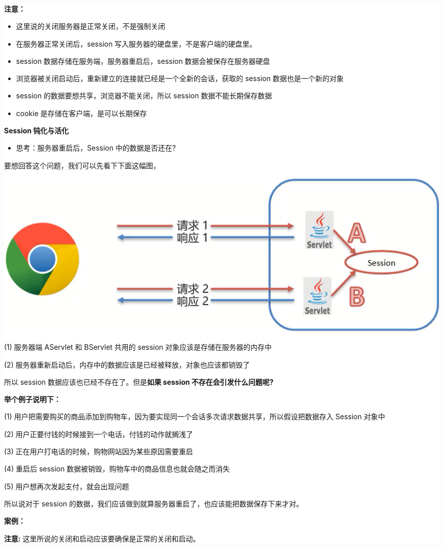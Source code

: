 **注意：**

*   这里说的关闭服务器是正常关闭，不是强制关闭
*   在服务器正常关闭后，session 写入服务器的硬盘里，不是客户端的硬盘里。

*   session 数据存储在服务端，服务器重启后，session 数据会被保存在服务器硬盘
    
*   浏览器被关闭启动后，重新建立的连接就已经是一个全新的会话，获取的 session 数据也是一个新的对象
    
*   session 的数据要想共享，浏览器不能关闭，所以 session 数据不能长期保存数据
    
*   cookie 是存储在客户端，是可以长期保存
    

**Session 钝化与活化**

*   思考：服务器重启后，Session 中的数据是否还在?
    

要想回答这个问题，我们可以先看下下面这幅图，

![](<assets/1740015472787.png>)

(1) 服务器端 AServlet 和 BServlet 共用的 session 对象应该是存储在服务器的内存中

(2) 服务器重新启动后，内存中的数据应该是已经被释放，对象也应该都销毁了

所以 session 数据应该也已经不存在了。但是**如果 session 不存在会引发什么问题呢?**

**举个例子说明下：**

(1) 用户把需要购买的商品添加到购物车，因为要实现同一个会话多次请求数据共享，所以假设把数据存入 Session 对象中

(2) 用户正要付钱的时候接到一个电话，付钱的动作就搁浅了

(3) 正在用户打电话的时候，购物网站因为某些原因需要重启

(4) 重启后 session 数据被销毁，购物车中的商品信息也就会随之而消失

(5) 用户想再次发起支付，就会出现问题

所以说对于 session 的数据，我们应该做到就算服务器重启了，也应该能把数据保存下来才对。

**案例：**

**注意:** 这里所说的关闭和启动应该要确保是正常的关闭和启动。
